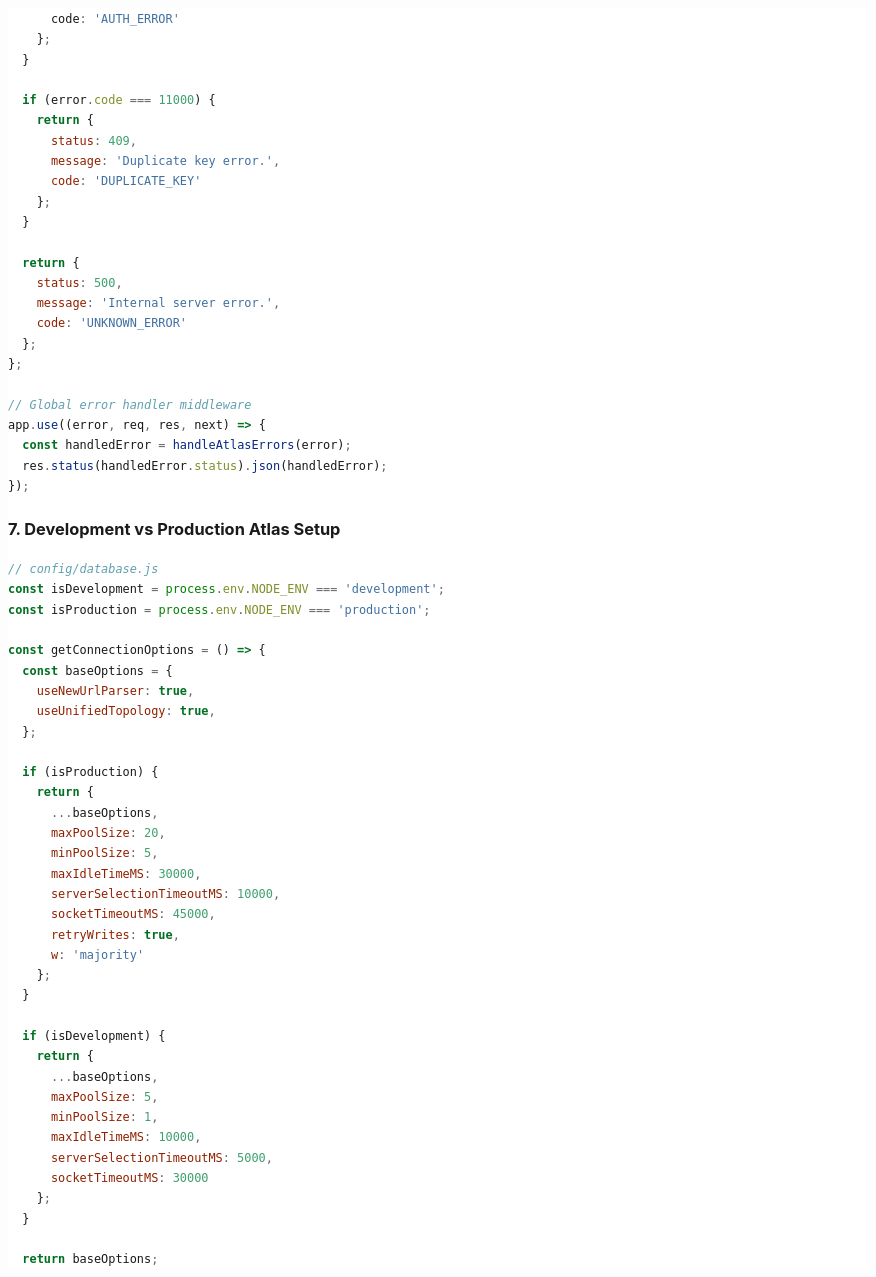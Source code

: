 ```javascript
      code: 'AUTH_ERROR'
    };
  }
  
  if (error.code === 11000) {
    return {
      status: 409,
      message: 'Duplicate key error.',
      code: 'DUPLICATE_KEY'
    };
  }
  
  return {
    status: 500,
    message: 'Internal server error.',
    code: 'UNKNOWN_ERROR'
  };
};

// Global error handler middleware
app.use((error, req, res, next) => {
  const handledError = handleAtlasErrors(error);
  res.status(handledError.status).json(handledError);
});
```

### 7. Development vs Production Atlas Setup
```javascript
// config/database.js
const isDevelopment = process.env.NODE_ENV === 'development';
const isProduction = process.env.NODE_ENV === 'production';

const getConnectionOptions = () => {
  const baseOptions = {
    useNewUrlParser: true,
    useUnifiedTopology: true,
  };
  
  if (isProduction) {
    return {
      ...baseOptions,
      maxPoolSize: 20,
      minPoolSize: 5,
      maxIdleTimeMS: 30000,
      serverSelectionTimeoutMS: 10000,
      socketTimeoutMS: 45000,
      retryWrites: true,
      w: 'majority'
    };
  }
  
  if (isDevelopment) {
    return {
      ...baseOptions,
      maxPoolSize: 5,
      minPoolSize: 1,
      maxIdleTimeMS: 10000,
      serverSelectionTimeoutMS: 5000,
      socketTimeoutMS: 30000
    };
  }
  
  return baseOptions;
```